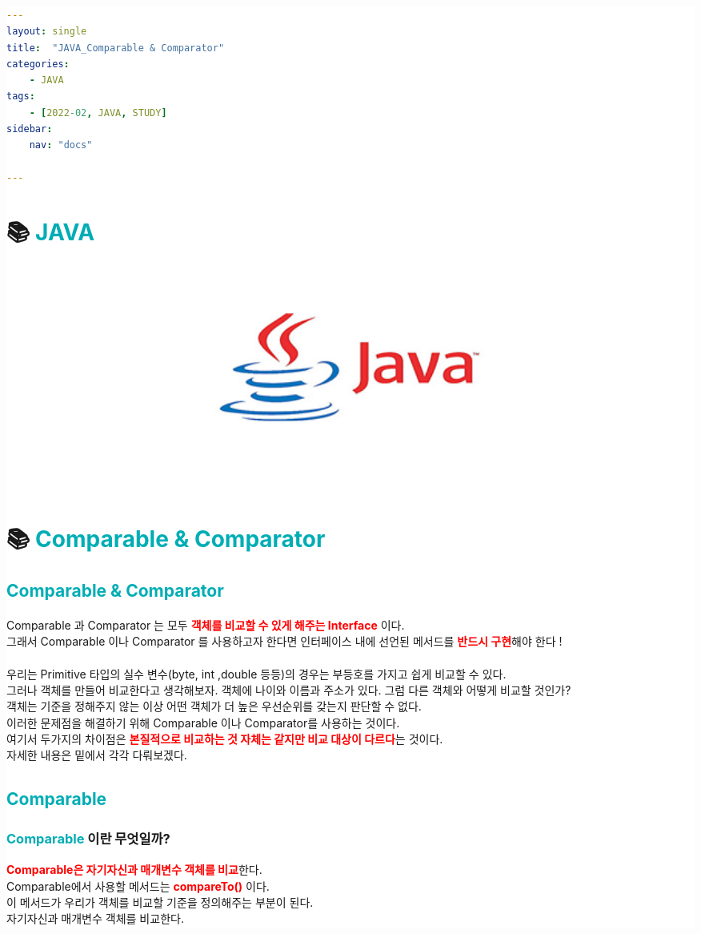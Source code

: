 ```yaml
---
layout: single
title:  "JAVA_Comparable & Comparator"
categories: 
    - JAVA
tags: 
    - [2022-02, JAVA, STUDY]
sidebar:
    nav: "docs"

---
```


# 📚 <a style="color:#00adb5">JAVA</a>

<center>
<img width="90%" src="./../../images/java.png">
</center>
<br>

# 📚 <a style="color:#00adb5">Comparable & Comparator</a>


## <a style="color:#00adb5">Comparable & Comparator</a>
Comparable 과 Comparator 는 모두 <a style="color:red"><b>객체를 비교할 수 있게 해주는 Interface</b></a> 이다.<br>
그래서 Comparable 이나 Comparator 를 사용하고자 한다면 인터페이스 내에 선언된 메서드를 <a style="color:red"><b>반드시 구현</b></a>해야 한다 !
<br><br>
우리는 Primitive 타입의 실수 변수(byte, int ,double 등등)의 경우는 부등호를 가지고 쉽게 비교할 수 있다.<br>
그러나 객체를 만들어 비교한다고 생각해보자. 객체에 나이와 이름과 주소가 있다. 그럼 다른 객체와 어떻게 비교할 것인가?<br>
객체는 기준을 정해주지 않는 이상 어떤 객체가 더 높은 우선순위를 갖는지 판단할 수 없다.<br>
이러한 문제점을 해결하기 위해 Comparable 이나 Comparator를 사용하는 것이다.<br>
여기서 두가지의 차이점은 <a style="color:red"><b>본질적으로 비교하는 것 자체는 같지만 비교 대상이 다르다</b></a>는 것이다.<br>
자세한 내용은 밑에서 각각 다뤄보겠다.

## <a style="color:#00adb5">Comparable</a> 

### <a style="color:#00adb5">Comparable</a> 이란 무엇일까?
<a style="color:red"><b>Comparable은 자기자신과 매개변수 객체를 비교</b></a>한다.<br>
Comparable에서 사용할 메서드는 <a style="color:red"><b>compareTo()</b></a> 이다.<br>
이 메서드가 우리가 객체를 비교할 기준을 정의해주는 부분이 된다. <br>
자기자신과 매개변수 객체를 비교한다.
